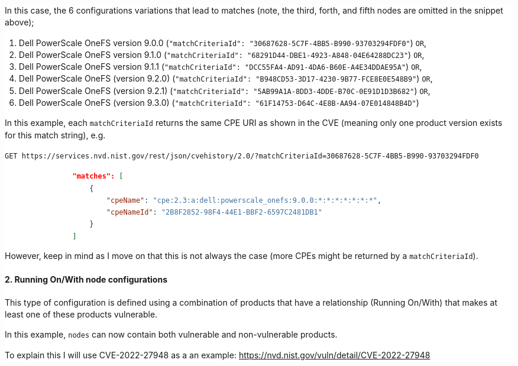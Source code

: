 In this case, the 6 configurations variations that lead to matches (note, the third, forth, and fifth nodes are omitted in the snippet above);

1. Dell PowerScale OneFS version 9.0.0 (`"matchCriteriaId": "30687628-5C7F-4BB5-B990-93703294FDF0"`) `OR`,
2. Dell PowerScale OneFS version 9.1.0 (`"matchCriteriaId": "68291D44-DBE1-4923-A848-04E64288DC23"`) `OR`,
3. Dell PowerScale OneFS version 9.1.1 (`"matchCriteriaId": "DCC55FA4-AD91-4DA6-B60E-A4E34DDAE95A"`) `OR`,
4. Dell PowerScale OneFS (version 9.2.0) (`"matchCriteriaId": "B948CD53-3D17-4230-9B77-FCE8E0E548B9"`) `OR`,
5. Dell PowerScale OneFS (version 9.2.1) (`"matchCriteriaId": "5AB99A1A-8DD3-4DDE-B70C-0E91D1D3B682"`) `OR`,
6. Dell PowerScale OneFS (version 9.3.0) (`"matchCriteriaId": "61F14753-D64C-4E8B-AA94-07E014848B4D"`)

In this example, each `matchCriteriaId` returns the same CPE URI as shown in the CVE (meaning only one product version exists for this match string), e.g.

```shell
GET https://services.nvd.nist.gov/rest/json/cvehistory/2.0/?matchCriteriaId=30687628-5C7F-4BB5-B990-93703294FDF0
```

```json
                "matches": [
                    {
                        "cpeName": "cpe:2.3:a:dell:powerscale_onefs:9.0.0:*:*:*:*:*:*:*",
                        "cpeNameId": "2B8F2852-98F4-44E1-BBF2-6597C2481DB1"
                    }
                ]
```

However, keep in mind as I move on that this is not always the case (more CPEs might be returned by a `matchCriteriaId`).

#### 2. Running On/With node configurations

This type of configuration is defined using a combination of products that have a relationship (Running On/With) that makes at least one of these products vulnerable.

In this example, `nodes` can now contain both vulnerable and non-vulnerable products.

To explain this I will use CVE-2022-27948 as a an example: https://nvd.nist.gov/vuln/detail/CVE-2022-27948

